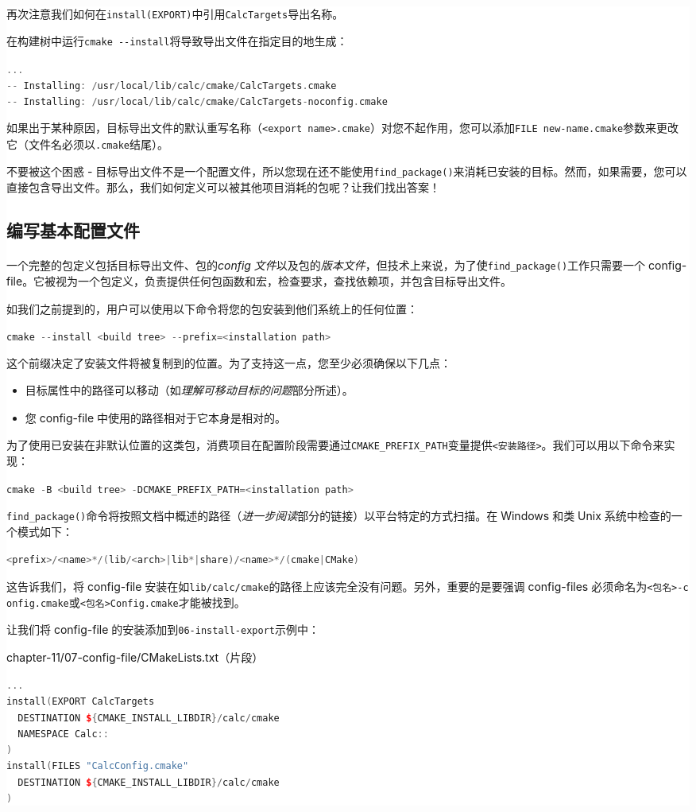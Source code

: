 再次注意我们如何在`install(EXPORT)`中引用`CalcTargets`导出名称。

在构建树中运行`cmake --install`将导致导出文件在指定目的地生成：

```cpp
...
-- Installing: /usr/local/lib/calc/cmake/CalcTargets.cmake
-- Installing: /usr/local/lib/calc/cmake/CalcTargets-noconfig.cmake
```

如果出于某种原因，目标导出文件的默认重写名称（`<export name>.cmake`）对您不起作用，您可以添加`FILE new-name.cmake`参数来更改它（文件名必须以`.cmake`结尾）。

不要被这个困惑 - 目标导出文件不是一个配置文件，所以您现在还不能使用`find_package()`来消耗已安装的目标。然而，如果需要，您可以直接包含导出文件。那么，我们如何定义可以被其他项目消耗的包呢？让我们找出答案！

## 编写基本配置文件

一个完整的包定义包括目标导出文件、包的*config 文件*以及包的*版本文件*，但技术上来说，为了使`find_package()`工作只需要一个 config-file。它被视为一个包定义，负责提供任何包函数和宏，检查要求，查找依赖项，并包含目标导出文件。

如我们之前提到的，用户可以使用以下命令将您的包安装到他们系统上的任何位置：

```cpp
cmake --install <build tree> --prefix=<installation path> 
```

这个前缀决定了安装文件将被复制到的位置。为了支持这一点，您至少必须确保以下几点：

+   目标属性中的路径可以移动（如*理解可移动目标的问题*部分所述）。

+   您 config-file 中使用的路径相对于它本身是相对的。

为了使用已安装在非默认位置的这类包，消费项目在配置阶段需要通过`CMAKE_PREFIX_PATH`变量提供`<安装路径>`。我们可以用以下命令来实现：

```cpp
cmake -B <build tree> -DCMAKE_PREFIX_PATH=<installation path>
```

`find_package()`命令将按照文档中概述的路径（*进一步阅读*部分的链接）以平台特定的方式扫描。在 Windows 和类 Unix 系统中检查的一个模式如下：

```cpp
<prefix>/<name>*/(lib/<arch>|lib*|share)/<name>*/(cmake|CMake)
```

这告诉我们，将 config-file 安装在如`lib/calc/cmake`的路径上应该完全没有问题。另外，重要的是要强调 config-files 必须命名为`<包名>-config.cmake`或`<包名>Config.cmake`才能被找到。

让我们将 config-file 的安装添加到`06-install-export`示例中：

chapter-11/07-config-file/CMakeLists.txt（片段）

```cpp
...
install(EXPORT CalcTargets 
  DESTINATION ${CMAKE_INSTALL_LIBDIR}/calc/cmake
  NAMESPACE Calc::
)
install(FILES "CalcConfig.cmake"
  DESTINATION ${CMAKE_INSTALL_LIBDIR}/calc/cmake
)
```
